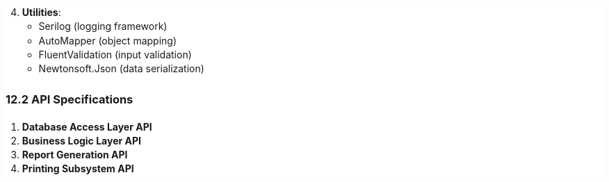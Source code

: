4. **Utilities**:
   - Serilog (logging framework)
   - AutoMapper (object mapping)
   - FluentValidation (input validation)
   - Newtonsoft.Json (data serialization)

### 12.2 API Specifications

1. **Database Access Layer API**
2. **Business Logic Layer API**
3. **Report Generation API**
4. **Printing Subsystem API**